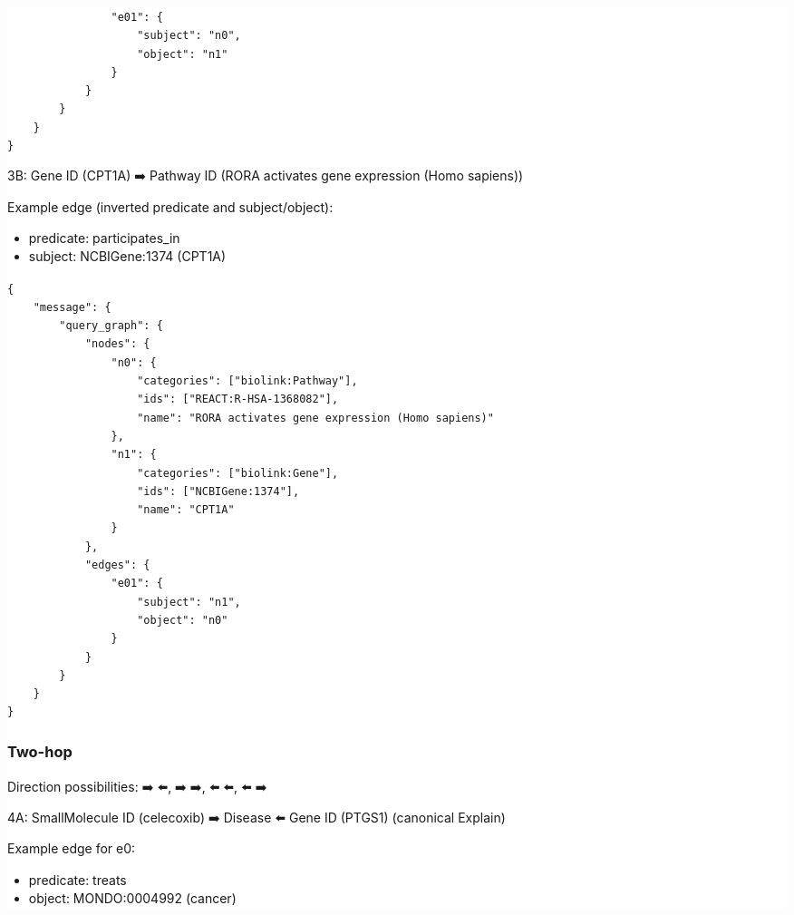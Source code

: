 ```
                "e01": {
                    "subject": "n0",
                    "object": "n1"
                }
            }
        }
    }
}
```

3B: Gene ID (CPT1A) :arrow_right: Pathway ID (RORA activates gene expression (Homo sapiens))

Example edge (inverted predicate and subject/object): 
- predicate: participates_in
- subject: NCBIGene:1374 (CPT1A) 

```
{
    "message": {
        "query_graph": {
            "nodes": {
                "n0": {
                    "categories": ["biolink:Pathway"],
                    "ids": ["REACT:R-HSA-1368082"],
                    "name": "RORA activates gene expression (Homo sapiens)"
                },
                "n1": {
                    "categories": ["biolink:Gene"],
                    "ids": ["NCBIGene:1374"],
                    "name": "CPT1A"
                }
            },
            "edges": {
                "e01": {
                    "subject": "n1",
                    "object": "n0"
                }
            }
        }
    }
}
```

### Two-hop

Direction possibilities: :arrow_right: :arrow_left:, :arrow_right: :arrow_right:, :arrow_left: :arrow_left:, :arrow_left: :arrow_right:

4A: SmallMolecule ID (celecoxib) :arrow_right: Disease :arrow_left: Gene ID (PTGS1) (canonical Explain)

Example edge for e0:
- predicate: treats
- object: MONDO:0004992 (cancer) 
